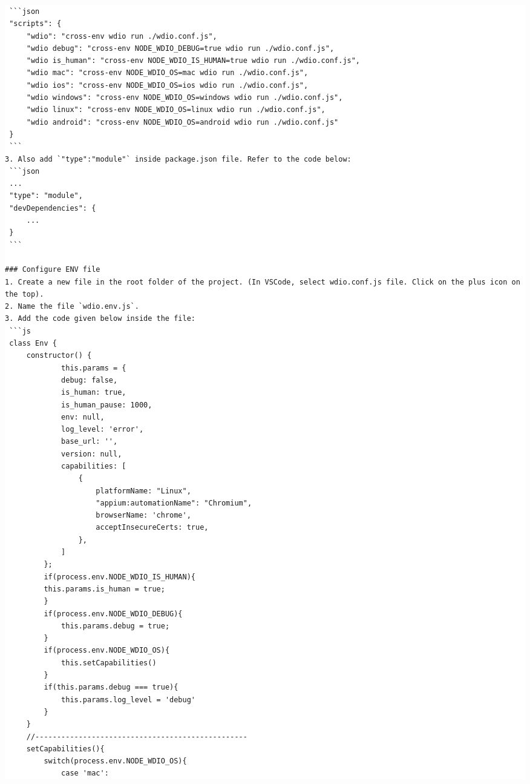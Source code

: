    ```
    ```json
    "scripts": {
        "wdio": "cross-env wdio run ./wdio.conf.js",
        "wdio debug": "cross-env NODE_WDIO_DEBUG=true wdio run ./wdio.conf.js",
        "wdio is_human": "cross-env NODE_WDIO_IS_HUMAN=true wdio run ./wdio.conf.js",
        "wdio mac": "cross-env NODE_WDIO_OS=mac wdio run ./wdio.conf.js",
        "wdio ios": "cross-env NODE_WDIO_OS=ios wdio run ./wdio.conf.js",
        "wdio windows": "cross-env NODE_WDIO_OS=windows wdio run ./wdio.conf.js",
        "wdio linux": "cross-env NODE_WDIO_OS=linux wdio run ./wdio.conf.js",
        "wdio android": "cross-env NODE_WDIO_OS=android wdio run ./wdio.conf.js"
    }
    ```
3. Also add `"type":"module"` inside package.json file. Refer to the code below:
    ```json
    ...
    "type": "module",
    "devDependencies": {
        ...
    }
    ```

### Configure ENV file    
1. Create a new file in the root folder of the project. (In VSCode, select wdio.conf.js file. Click on the plus icon on the top).
2. Name the file `wdio.env.js`.
3. Add the code given below inside the file:
    ```js
    class Env {
        constructor() {
                this.params = {
                debug: false,
                is_human: true,
                is_human_pause: 1000,
                env: null,
                log_level: 'error',
                base_url: '',
                version: null,
                capabilities: [
                    {
                        platformName: "Linux",
                        "appium:automationName": "Chromium",
                        browserName: 'chrome',
                        acceptInsecureCerts: true,
                    }, 
                ]
            };
            if(process.env.NODE_WDIO_IS_HUMAN){
            this.params.is_human = true;
            }
            if(process.env.NODE_WDIO_DEBUG){
                this.params.debug = true;
            }
            if(process.env.NODE_WDIO_OS){
                this.setCapabilities()
            }
            if(this.params.debug === true){
                this.params.log_level = 'debug'
            }
        }
        //-------------------------------------------------
        setCapabilities(){
            switch(process.env.NODE_WDIO_OS){
                case 'mac':
   ```
